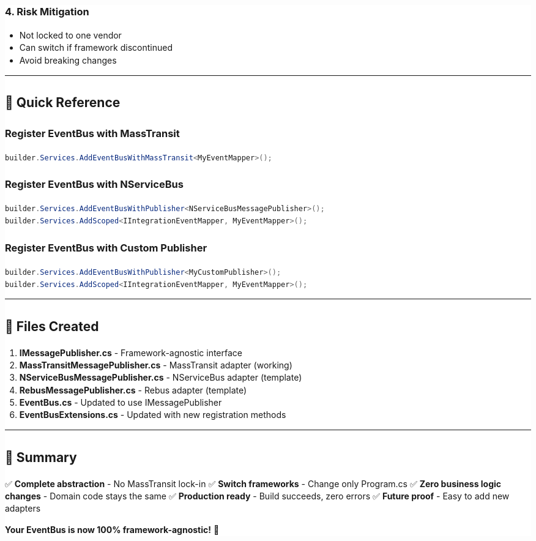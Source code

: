 ### 4. **Risk Mitigation**
- Not locked to one vendor
- Can switch if framework discontinued
- Avoid breaking changes

---

## 🎯 Quick Reference

### Register EventBus with MassTransit
```csharp
builder.Services.AddEventBusWithMassTransit<MyEventMapper>();
```

### Register EventBus with NServiceBus
```csharp
builder.Services.AddEventBusWithPublisher<NServiceBusMessagePublisher>();
builder.Services.AddScoped<IIntegrationEventMapper, MyEventMapper>();
```

### Register EventBus with Custom Publisher
```csharp
builder.Services.AddEventBusWithPublisher<MyCustomPublisher>();
builder.Services.AddScoped<IIntegrationEventMapper, MyEventMapper>();
```

---

## 📁 Files Created

1. **IMessagePublisher.cs** - Framework-agnostic interface
2. **MassTransitMessagePublisher.cs** - MassTransit adapter (working)
3. **NServiceBusMessagePublisher.cs** - NServiceBus adapter (template)
4. **RebusMessagePublisher.cs** - Rebus adapter (template)
5. **EventBus.cs** - Updated to use IMessagePublisher
6. **EventBusExtensions.cs** - Updated with new registration methods

---

## 🎉 Summary

✅ **Complete abstraction** - No MassTransit lock-in
✅ **Switch frameworks** - Change only Program.cs
✅ **Zero business logic changes** - Domain code stays the same
✅ **Production ready** - Build succeeds, zero errors
✅ **Future proof** - Easy to add new adapters

**Your EventBus is now 100% framework-agnostic!** 🚀
